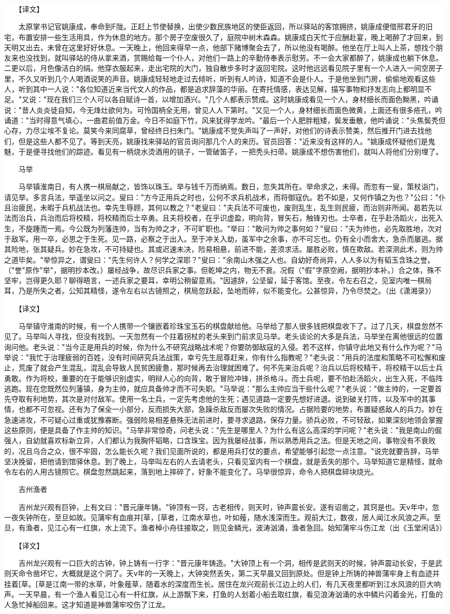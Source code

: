  

　　【译文】

 

　　太原掌书记官姚康成，奉命到F陇。正赶上节使替换，出使少数民族地区的使臣返回，所以驿站的客馆拥挤，姚康成便借邢君牙的旧宅，布置安排一些生活用具，作为休息的地方。那个房子空废很久了，庭院中树木森森。姚康成白天忙于应酬赴宴，晚上喝醉了才回来，到天明又出去，未曾在这里好好休息。一天晚上，他回来得早一点，他部下赌博聚会去了，所以他没有喝醉。他坐在厅上叫人上茶，想找个朋友来也没找到，就叫驿站的侍从拿来酒，赏赐给每一个仆人，对他们一路上的辛勤侍奉表示慰劳。不一会大家都醉了，姚康成也躺下休息。二更以后，月色像洁白的绢。他穿衣服起来，走出宅院的大门，独自散步多时才返回宅院。这时他远远看见院子里有一个人进入一间空房子里，不久又听到几个人喝酒说笑的声音。姚康成轻轻地走过去倾听，听到有人吟诗，知道不会是仆人。于是他坐到门房，偷偷地观看这些人，听到其中一人说："各位知道近来当代文人的作品，都是追求辞藻的华丽。在寄托情感，表达见解，描写事物和抒发志向上都明显不足。"又说："现在我们三个人可以各自赋诗一首，以增加酒兴。"几个人都表示赞成。这时姚康成看见一个人，身材细长而面色黝黑，吟诵说："昔人炎炎徒自知，今无烽灶欲何为。可怜国柄全无用，曾见人人下第时。"又见一个人，身材细长而面色微黄，上面还有很多疮孔，吟诵道："当时得意气填心，一曲君前值万金。今日不如庭下竹，风来犹得学龙吟。"最后一个人肥胖粗矮，鬓发垂散，他吟诵说："头焦鬓秃但心存，力尽尘埃不复论。莫笑今来同腐草，曾经终日扫朱门。"姚康成不觉失声叫了一声好，对他们的诗表示赞美，然后推开门进去找他们，但是这些人都不见了。等到天亮，姚康找来驿站的官员询问那几个人的来历。官员回答："近来没有这样的人。"姚康成怀疑他们是鬼魅，于是便寻找他们的踪迹。看见有一柄烧水烫酒用的铫子，一管破笛子，一把秃头扫帚。姚康成不想伤害他们，就叫人将他们分别埋了。

 

　　马举　　

 

　　马举镇淮南日，有人携一棋局献之，皆饰以珠玉。举与钱千万而纳焉。数日，忽失其所在。举命求之，未得。而忽有一叟，策杖诣门，请见举。多言兵法，举遥坐以问之。叟曰："方今正用兵之时也，公何不求兵机战术，而将御寇仇。若不如是，又何作镇之为也？"公曰："仆且治疲民，未暇于兵机战法也。幸先生辱顾，其何以教之？"老叟曰："夫兵法不可废也，废则乱生，乱生则民疲，而治则非所闻。曷若先以法而治兵，兵治而后将校精，将校精而后士卒勇。且夫将校者，在乎识虚盈，明向背，冒矢石，触锋刃也。士卒者，在乎赴汤蹈火，出死入生，不旋踵而一焉。今公既为列藩连帅，当有为帅之才，不可旷职也。"举曰："敢问为帅之事何如？"叟曰："夫为帅也，必先取胜地，次对于敌军。用一卒，必思之于生死。见一路，必察之于出入。至于冲关入劫，虽军中之余事，亦不可忘也。仍有全小而舍大，急杀而屡逃。据其险地，张其疑兵。妙在急攻，不可持疑也。其或迟速未决，险易相悬，前进不能，差须求活。屡胜必败，慎在欺敌。若深测此术，则为帅之道毕矣。"举惊异之，谓叟曰："先生何许人？何学之深耶？"叟曰："余南山木强之人也。自幼好奇尚异，人人多以为有韬玉含珠之誉。（"誉"原作"举"，据明抄本改。）屡经战争，故尽识兵家之事。但乾坤之内，物无不衰。况假（"假"字原空阙，据明抄本补。）合之体，殊不坚牢，岂得更久耶？聊得晤言，一述兵家之要耳，幸明公稍留意焉。"因遽辞，公坚留，延于客馆。至夜，令左右召之，见室内唯一棋局耳，乃是所失之者。公知其精怪，遂令左右以古镜照之，棋局忽跃起，坠地而碎，似不能变化。公甚惊异，乃令尽焚之。（出《潇湘录》）

 

　　【译文】

 

　　马举镇守淮南的时候，有一个人携带一个镶嵌着珍珠宝玉石的棋盘献给他。马举给了那人很多钱把棋盘收下了。过了几天，棋盘忽然不见了。马举叫人寻找，但没有找到。一天忽然有一个拄着拐杖的老头来到门前求见马举。老头谈论的大多是兵法，马举坐在离他很远的位置询问他。老头说："当今正是用兵的时候，你为什么不研究战略战术呢？你要防御敌寇的入侵。若不这样，你镇守此地又有什么作为呢？"马举说："我忙于治理疲弱的百姓，没有时间研究兵法战策，幸亏先生屈尊赶来，你有什么指教呢？"老头说："用兵的法度和策略不可松懈和废止，荒废了就会产生混乱，混乱会导致人民贫困疲惫，那时候再去治理就困难了。何不先来治兵呢？治兵以后将校精干，将校精干以后士兵勇敢。作为将校，重要的在于能够识别虚实，明辩人心的向背，敢于冒险冲锋，拼杀格斗。而士兵呢，要不怕赴汤蹈火，出生入死，不临阵逃跑。现在您既然位列藩镇，身为主帅，就应具备帅才而不可失职。"马举说："那么主帅应当干些什么呢？"老头说："做主帅的，一定要首先夺取有利地势，其次是对付敌军。使用一名士兵，一定先考虑他的生死；遇见道路一定要先想好进退。说到破关打阵，以及军中的其事情，也都不可忽视。还有为了保全一小部分，反而损失大部，急躁杀敌反而屡次失败的情况。占据险要的地势，布置疑惑敌人的兵力。妙在急速进攻，不可疑心过重或犹豫寡断。强弱险易相差悬殊无法前进时，要寻求退路，保存力量。骄兵必败，不可轻敌，如果深刻地领会掌握这些原则，便是具备了作主帅的知识。"马举非常惊奇，问老头说："先生是哪里人？为什么有这么高深的学问呢？"老头说："我是南山的倔强人，自幼就喜欢标新立异，人们都认为我胸怀韬略，口含珠宝。因为我屡经战事，所以熟悉用兵之法。但是天地之间，事物没有不衰败的，况且乌合之众，很不牢固，怎么能长久呢？我们见面所说的，都是用兵打仗的要点，希望能够引起您一点注意。"说完就要告辞，马举坚决挽留，把他请到馆驿休息。到了晚上，马举叫左右的人去请老头，只看见室内有一个棋盘，就是丢失的那个。马举知道它是精怪，就命令左右的人用古镜照它。棋盘忽然跳起来，落到地上摔碎了，好象不能变化了。马举很惊异，命令人把棋盘碎块烧光。

 

　　吉州渔者　　

 

　　吉州龙兴观有巨钟，上有文曰："晋元康年铸。"钟顶有一窍，古老相传，则天时，钟声震长安。遂有诏凿之，其窍是也。天v年中，忽一夜失钟所在，至旦如故。见蒲牢有血痕并[草，[草者，江南水草也，叶如薤，随水浅深而生。观前大江，数夜，居人闻江水风浪之声。至旦，有渔者，见江心有一红旗，水上流下。渔者棹小舟往接取之，则见金鳞光，波涛汹涌，渔者急回。始知蒲牢斗伤江龙（出《玉堂闲话》）

 

　　【译文】

 

　　吉州龙兴观有一口巨大的古钟，钟上铸有一行字："晋元康年铸造。"大钟顶上有一个洞，相传是武则天的时候，钟声震动长安，于是武则天命令凿坏它，大概就是这个洞了。天v年的一天晚上，大钟突然丢失，第二天早晨又回到原处。但是钟上所铸的神兽蒲牢身上有血迹并挂着[草。[草是江南一带的水草，叶象薤草，随着水的深度而生长。居住在龙兴观前长江边上的人们，有几天夜里都听到江水风浪的巨大响声。一天早晨，有一个渔人看见江心有一杆红旗，从上游飘下来，打鱼的人划着小船去取红旗，看见浪涛汹涌的水中鳞片闪着金光，打鱼的人急忙掉船回来。这才知道是神兽蒲牢咬伤了江龙。
